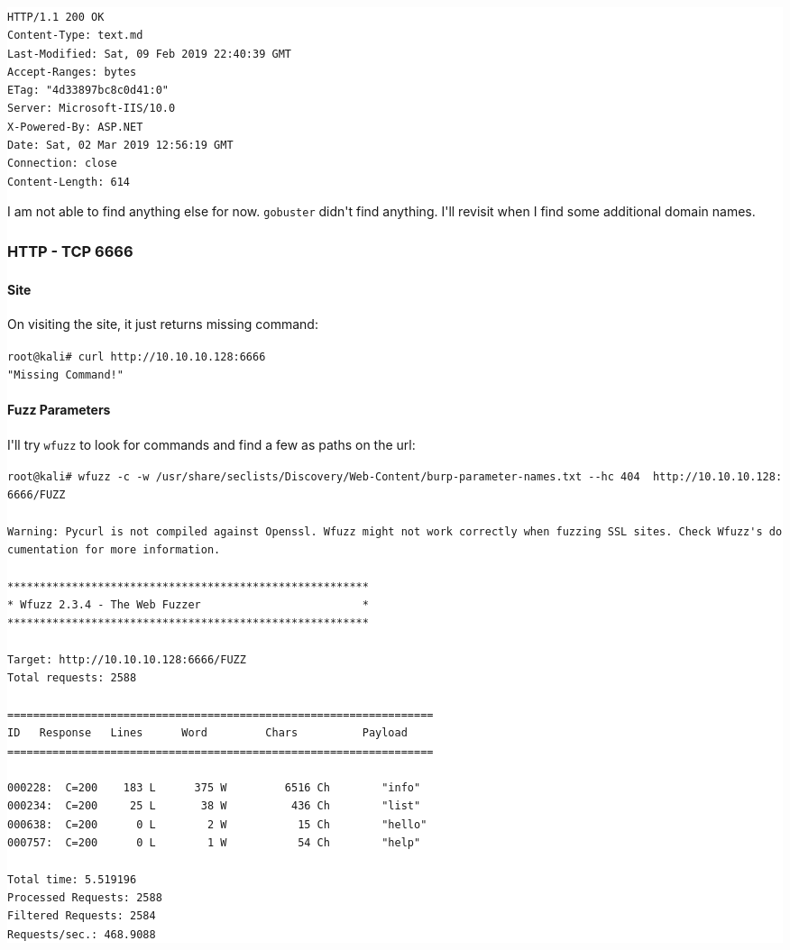     HTTP/1.1 200 OK
    Content-Type: text.md
    Last-Modified: Sat, 09 Feb 2019 22:40:39 GMT
    Accept-Ranges: bytes
    ETag: "4d33897bc8c0d41:0"
    Server: Microsoft-IIS/10.0
    X-Powered-By: ASP.NET
    Date: Sat, 02 Mar 2019 12:56:19 GMT
    Connection: close
    Content-Length: 614



I am not able to find anything else for now. `gobuster` didn't find
anything. I'll revisit when I find some additional domain names.

### HTTP - TCP 6666

#### Site

On visiting the site, it just returns missing command:



    root@kali# curl http://10.10.10.128:6666
    "Missing Command!"



#### Fuzz Parameters

I'll try `wfuzz` to look for commands and find a few as paths on the
url:



    root@kali# wfuzz -c -w /usr/share/seclists/Discovery/Web-Content/burp-parameter-names.txt --hc 404  http://10.10.10.128:6666/FUZZ

    Warning: Pycurl is not compiled against Openssl. Wfuzz might not work correctly when fuzzing SSL sites. Check Wfuzz's documentation for more information.

    ********************************************************
    * Wfuzz 2.3.4 - The Web Fuzzer                         *
    ********************************************************

    Target: http://10.10.10.128:6666/FUZZ
    Total requests: 2588

    ==================================================================
    ID   Response   Lines      Word         Chars          Payload    
    ==================================================================

    000228:  C=200    183 L      375 W         6516 Ch        "info"
    000234:  C=200     25 L       38 W          436 Ch        "list"
    000638:  C=200      0 L        2 W           15 Ch        "hello"
    000757:  C=200      0 L        1 W           54 Ch        "help"

    Total time: 5.519196
    Processed Requests: 2588
    Filtered Requests: 2584
    Requests/sec.: 468.9088
